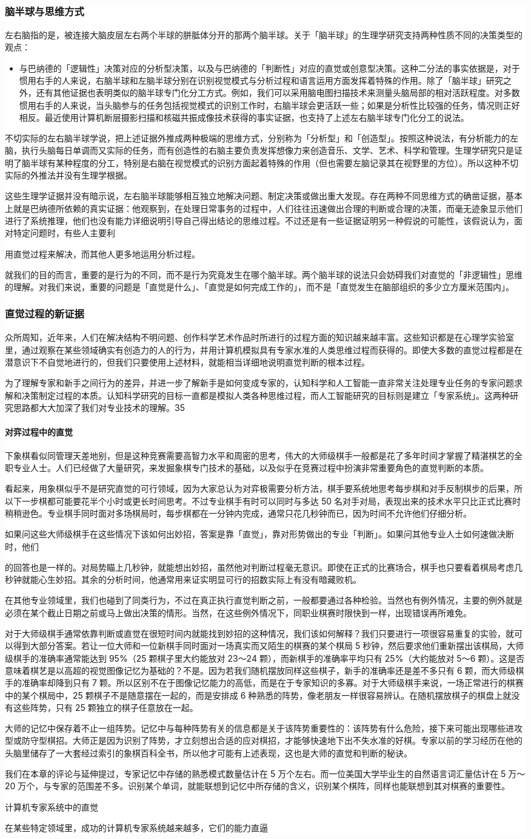 ### 脑半球与思维方式

左右脑指的是，被连接大脑皮层左右两个半球的胼胝体分开的那两个脑半球。关于「脑半球」的生理学研究支持两种性质不同的决策类型的观点：

- 与巴纳德的「逻辑性」决策对应的分析型决策，以及与巴纳德的「判断性」对应的直觉或创意型决策。这种二分法的事实依据是，对于惯用右手的人来说，右脑半球和左脑半球分别在识别视觉模式与分析过程和语言运用方面发挥着特殊的作用。除了「脑半球」研究之外，还有其他证据也表明类似的脑半球专门化分工方式。例如，我们可以采用脑电图扫描技术来测量头脑局部的相对活跃程度。对多数惯用右手的人来说，当头脑参与的任务包括视觉模式的识别工作时，右脑半球会更活跃一些；如果是分析性比较强的任务，情况则正好相反。最近使用计算机断层摄影扫描和核磁共振成像技术获得的事实证据，也支持了上述左右脑半球专门化分工的说法。

不切实际的左右脑半球学说，把上述证据外推成两种极端的思维方式，分别称为「分析型」和「创造型」。按照这种说法，有分析能力的左脑，执行头脑每日单调而又实际的任务，而有创造性的右脑主要负责发挥想像力来创造音乐、文学、艺术、科学和管理。生理学研究只是证明了脑半球有某种程度的分工，特别是右脑在视觉模式的识别方面起着特殊的作用（但也需要左脑记录其在视野里的方位）。所以这种不切实际的外推法并没有生理学根据。

这些生理学证据并没有暗示说，左右脑半球能够相互独立地解决问题、制定决策或做出重大发现。存在两种不同思维方式的确凿证据，基本上就是巴纳德所依赖的真实证据：他观察到，在处理日常事务的过程中，人们往往迅速做出合理的判断或合理的决策，而毫无迹象显示他们进行了系统推理，他们也没有能力详细说明引导自己得出结论的思维过程。不过还是有一些证据证明另一种假说的可能性，该假说认为，面对特定问题时，有些人主要利

用直觉过程来解决，而其他人更多地运用分析过程。

就我们的目的而言，重要的是行为的不同，而不是行为究竟发生在哪个脑半球。两个脑半球的说法只会妨碍我们对直觉的「非逻辑性」思维的理解。对我们来说，重要的问题是「直觉是什么」、「直觉是如何完成工作的」，而不是「直觉发生在脑部组织的多少立方厘米范围内」。

### 直觉过程的新证据

众所周知，近年来，人们在解决结构不明问题、创作科学艺术作品时所进行的过程方面的知识越来越丰富。这些知识都是在心理学实验室里，通过观察在某些领域确实有创造力的人的行为，并用计算机模拟具有专家水准的人类思维过程而获得的。即使大多数的直觉过程都是在潜意识下不自觉地进行的，但我们只要使用上述材料，就能相当详细地说明直觉判断的根本过程。

为了理解专家和新手之间行为的差异，并进一步了解新手是如何变成专家的，认知科学和人工智能一直非常关注处理专业任务的专家问题求解和决策制定过程的本质。认知科学研究的目标一直都是模拟人类各种思维过程，而人工智能研究的目标则是建立「专家系统」。这两种研究思路都大大加深了我们对专业技术的理解。35

#### 对弈过程中的直觉

下象棋看似同管理天差地别，但是这种竞赛需要高智力水平和周密的思考，伟大的大师级棋手一般都是花了多年时间才掌握了精湛棋艺的全职专业人士。人们已经做了大量研究，来发掘象棋专门技术的基础，以及似乎在竞赛过程中扮演非常重要角色的直觉判断的本质。

看起来，用象棋似乎不是研究直觉的可行领域，因为大家总认为对弈极需要分析方法，棋手要系统地思考每步棋和对手反制棋步的后果，所以下一步棋都可能要花半个小时或更长时间思考。不过专业棋手有时可以同时与多达 50 名对手对局，表现出来的技术水平只比正式比赛时稍稍逊色。专业棋手同时面对多场棋局时，每步棋都在一分钟内完成，通常只花几秒钟而已，因为时间不允许他们仔细分析。

如果问这些大师级棋手在这些情况下该如何出妙招，答案是靠「直觉」，靠对形势做出的专业「判断」。如果问其他专业人士如何速做决断时，他们

的回答也是一样的。对局势瞄上几秒钟，就能想出妙招，虽然他对判断过程毫无意识。即使在正式的比赛场合，棋手也只要看着棋局考虑几秒钟就能心生妙招。其余的分析时间，他通常用来证实明显可行的招数实际上有没有暗藏败机。

在其他专业领域里，我们也碰到了同类行为，不过在真正执行直觉判断之前，一般都要通过各种检验。当然也有例外情况，主要的例外就是必须在某个截止日期之前或马上做出决策的情形。当然，在这些例外情况下，同职业棋赛时限快到一样，出现错误再所难免。

对于大师级棋手通常依靠判断或直觉在很短时间内就能找到妙招的这种情况，我们该如何解释？我们只要进行一项很容易重复的实验，就可以得到大部分答案。若让一位大师和一位新棋手同时面对一场真实而又陌生的棋赛的某个棋局 5 秒钟，然后要求他们重新摆出该棋局，大师级棋手的准确率通常能达到 95%（25 颗棋子里大约能放对 23～24 颗），而新棋手的准确率平均只有 25%（大约能放对 5～6 颗）。这是否意味着棋艺是以高超的视觉图像记忆为基础的？不是。因为若我们随机摆放同样这些棋子，新手的准确率还是差不多只有 6 颗，而大师级棋手的准确率却降到只有 7 颗。所以区别不在于图像记忆能力的高低，而是在于专家知识的多寡。对于大师级棋手来说，一场正常进行的棋赛中的某个棋局中，25 颗棋子不是随意摆在一起的，而是安排成 6 种熟悉的阵势，像老朋友一样很容易辨认。在随机摆放棋子的棋盘上就没有这些阵势，只有 25 颗独立的棋子任意放在一起。

大师的记忆中保存着不止一组阵势。记忆中与每种阵势有关的信息都是关于该阵势重要性的：该阵势有什么危险，接下来可能出现哪些进攻型或防守型棋招。大师正是因为识别了阵势，才立刻想出合适的应对棋招，才能够快速地下出不失水准的好棋。专家以前的学习经历在他的头脑里储存了一大套经过索引的象棋百科全书，所以他才可能有上述表现，这也是大师的直觉和判断的秘诀。

我们在本章的评论与延伸提过，专家记忆中存储的熟悉模式数量估计在 5 万个左右。而一位美国大学毕业生的自然语言词汇量估计在 5 万～20 万个，与专家的范围差不多。识别某个单词，就能联想到记忆中所存储的含义，识别某个棋阵，同样也能联想到其对棋赛的重要性。

计算机专家系统中的直觉

在某些特定领域里，成功的计算机专家系统越来越多，它们的能力直逼
